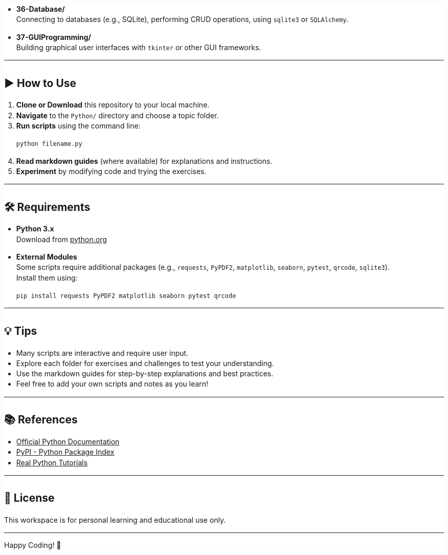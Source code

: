 - **36-Database/**  
  Connecting to databases (e.g., SQLite), performing CRUD operations, using `sqlite3` or `SQLAlchemy`.

- **37-GUIProgramming/**  
  Building graphical user interfaces with `tkinter` or other GUI frameworks.

---

## ▶️ How to Use

1. **Clone or Download** this repository to your local machine.
2. **Navigate** to the `Python/` directory and choose a topic folder.
3. **Run scripts** using the command line:
   ```sh
   python filename.py
   ```
4. **Read markdown guides** (where available) for explanations and instructions.
5. **Experiment** by modifying code and trying the exercises.

---

## 🛠️ Requirements

- **Python 3.x**  
  Download from [python.org](https://www.python.org/downloads/)

- **External Modules**  
  Some scripts require additional packages (e.g., `requests`, `PyPDF2`, `matplotlib`, `seaborn`, `pytest`, `qrcode`, `sqlite3`).  
  Install them using:
  ```sh
  pip install requests PyPDF2 matplotlib seaborn pytest qrcode
  ```

---

## 💡 Tips

- Many scripts are interactive and require user input.
- Explore each folder for exercises and challenges to test your understanding.
- Use the markdown guides for step-by-step explanations and best practices.
- Feel free to add your own scripts and notes as you learn!

---

## 📚 References

- [Official Python Documentation](https://docs.python.org/3/)
- [PyPI - Python Package Index](https://pypi.org/)
- [Real Python Tutorials](https://realpython.com/)

---

## 📄 License

This workspace is for personal learning and educational use only.

---

Happy Coding! 🚀
